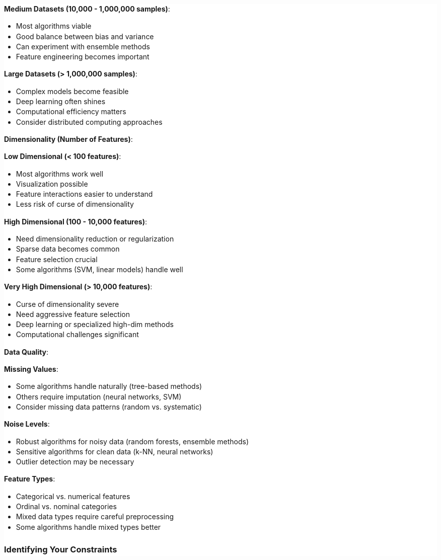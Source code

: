 **Medium Datasets (10,000 - 1,000,000 samples)**:

- Most algorithms viable
- Good balance between bias and variance
- Can experiment with ensemble methods
- Feature engineering becomes important

**Large Datasets (> 1,000,000 samples)**:

- Complex models become feasible
- Deep learning often shines
- Computational efficiency matters
- Consider distributed computing approaches

**Dimensionality (Number of Features)**:

**Low Dimensional (< 100 features)**:

- Most algorithms work well
- Visualization possible
- Feature interactions easier to understand
- Less risk of curse of dimensionality

**High Dimensional (100 - 10,000 features)**:

- Need dimensionality reduction or regularization
- Sparse data becomes common
- Feature selection crucial
- Some algorithms (SVM, linear models) handle well

**Very High Dimensional (> 10,000 features)**:

- Curse of dimensionality severe
- Need aggressive feature selection
- Deep learning or specialized high-dim methods
- Computational challenges significant

**Data Quality**:

**Missing Values**:

- Some algorithms handle naturally (tree-based methods)
- Others require imputation (neural networks, SVM)
- Consider missing data patterns (random vs. systematic)

**Noise Levels**:

- Robust algorithms for noisy data (random forests, ensemble methods)
- Sensitive algorithms for clean data (k-NN, neural networks)
- Outlier detection may be necessary

**Feature Types**:

- Categorical vs. numerical features
- Ordinal vs. nominal categories  
- Mixed data types require careful preprocessing
- Some algorithms handle mixed types better

### Identifying Your Constraints
